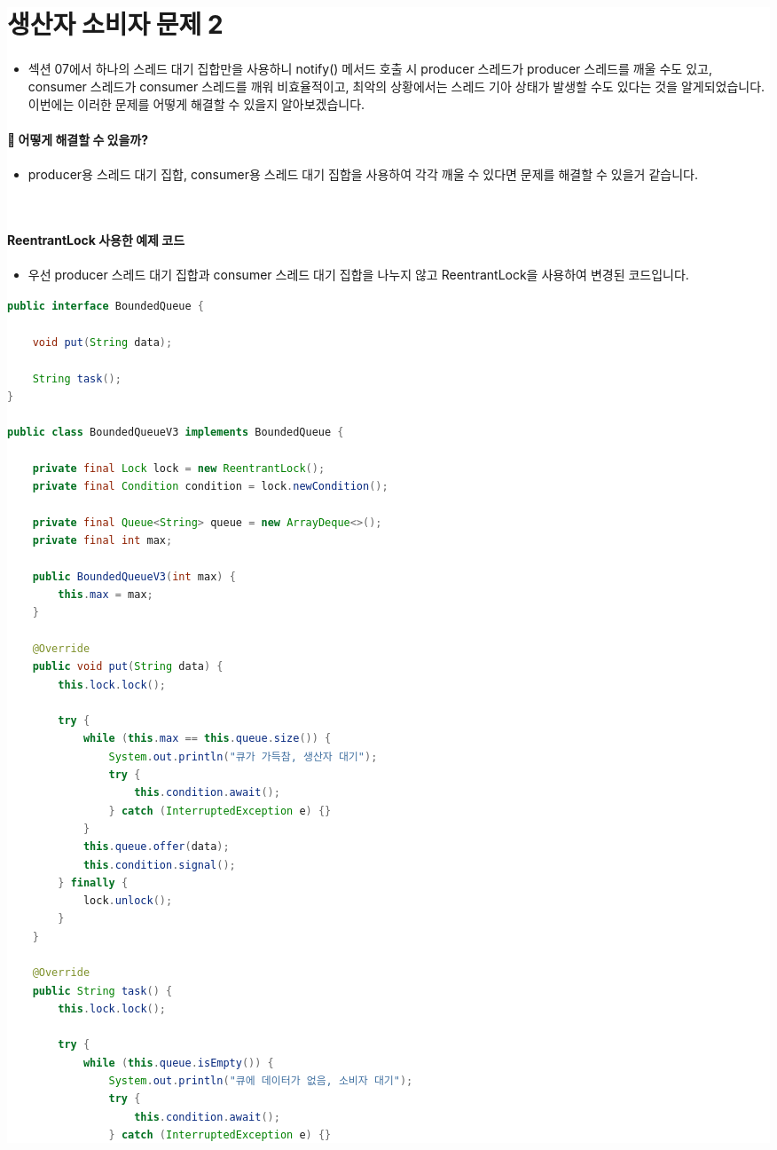 # 생산자 소비자 문제 2

- 섹션 07에서 하나의 스레드 대기 집합만을 사용하니 notify() 메서드 호출 시 producer 스레드가 producer 스레드를 깨울 수도 있고, consumer 스레드가 consumer 스레드를 깨워 비효율적이고, 최악의 상황에서는 스레드 기아 상태가 발생할 수도 있다는 것을 알게되었습니다. 
이번에는 이러한 문제를 어떻게 해결할 수 있을지 알아보겠습니다.

#### 🧐 어떻게 해결할 수 있을까?

- producer용 스레드 대기 집합, consumer용 스레드 대기 집합을 사용하여 각각 깨울 수 있다면 문제를 해결할 수 있을거 같습니다.

<br>

#### ReentrantLock 사용한 예제 코드

- 우선 producer 스레드 대기 집합과 consumer 스레드 대기 집합을 나누지 않고 ReentrantLock을 사용하여 변경된 코드입니다.

```java
public interface BoundedQueue {

    void put(String data);

    String task();
}

public class BoundedQueueV3 implements BoundedQueue {

    private final Lock lock = new ReentrantLock();
    private final Condition condition = lock.newCondition();

    private final Queue<String> queue = new ArrayDeque<>();
    private final int max;

    public BoundedQueueV3(int max) {
        this.max = max;
    }

    @Override
    public void put(String data) {
        this.lock.lock();

        try {
            while (this.max == this.queue.size()) {
                System.out.println("큐가 가득참, 생산자 대기");
                try {
                    this.condition.await();
                } catch (InterruptedException e) {}
            }
            this.queue.offer(data);
            this.condition.signal();
        } finally {
            lock.unlock();
        }
    }

    @Override
    public String task() {
        this.lock.lock();

        try {
            while (this.queue.isEmpty()) {
                System.out.println("큐에 데이터가 없음, 소비자 대기");
                try {
                    this.condition.await();
                } catch (InterruptedException e) {}
```